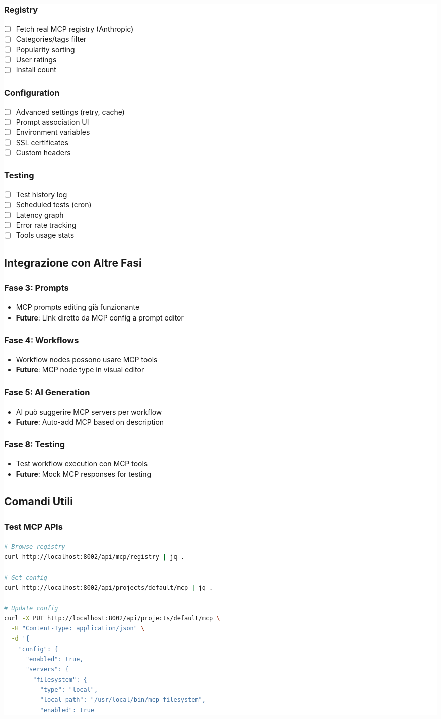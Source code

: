 ### Registry
- [ ] Fetch real MCP registry (Anthropic)
- [ ] Categories/tags filter
- [ ] Popularity sorting
- [ ] User ratings
- [ ] Install count

### Configuration
- [ ] Advanced settings (retry, cache)
- [ ] Prompt association UI
- [ ] Environment variables
- [ ] SSL certificates
- [ ] Custom headers

### Testing
- [ ] Test history log
- [ ] Scheduled tests (cron)
- [ ] Latency graph
- [ ] Error rate tracking
- [ ] Tools usage stats

## Integrazione con Altre Fasi

### Fase 3: Prompts
- MCP prompts editing già funzionante
- **Future**: Link diretto da MCP config a prompt editor

### Fase 4: Workflows
- Workflow nodes possono usare MCP tools
- **Future**: MCP node type in visual editor

### Fase 5: AI Generation
- AI può suggerire MCP servers per workflow
- **Future**: Auto-add MCP based on description

### Fase 8: Testing
- Test workflow execution con MCP tools
- **Future**: Mock MCP responses for testing

## Comandi Utili

### Test MCP APIs
```bash
# Browse registry
curl http://localhost:8002/api/mcp/registry | jq .

# Get config
curl http://localhost:8002/api/projects/default/mcp | jq .

# Update config
curl -X PUT http://localhost:8002/api/projects/default/mcp \
  -H "Content-Type: application/json" \
  -d '{
    "config": {
      "enabled": true,
      "servers": {
        "filesystem": {
          "type": "local",
          "local_path": "/usr/local/bin/mcp-filesystem",
          "enabled": true
```